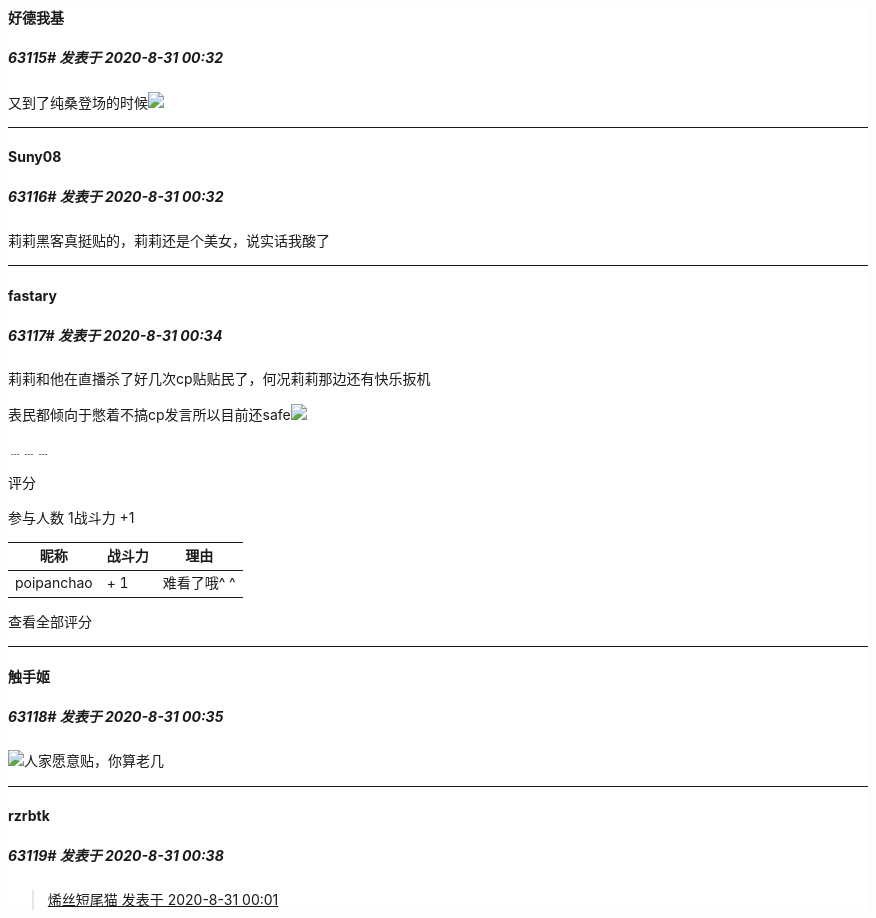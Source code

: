 ####  好德我基  
##### 63115#       发表于 2020-8-31 00:32


又到了纯桑登场的时候<img src="https://static.saraba1st.com/image/smiley/face2017/019.png" referrerpolicy="no-referrer">


*****

####  Suny08  
##### 63116#       发表于 2020-8-31 00:32


莉莉黑客真挺贴的，莉莉还是个美女，说实话我酸了


*****

####  fastary  
##### 63117#       发表于 2020-8-31 00:34


莉莉和他在直播杀了好几次cp贴贴民了，何况莉莉那边还有快乐扳机

表民都倾向于憋着不搞cp发言所以目前还safe<img src="https://static.saraba1st.com/image/smiley/face2017/210.gif" referrerpolicy="no-referrer">


﹍﹍﹍

评分


 参与人数 1战斗力 +1

|昵称|战斗力|理由|
|----|---|---|
| poipanchao| + 1|难看了哦^ ^|


查看全部评分


*****

####  触手姬  
##### 63118#       发表于 2020-8-31 00:35


<img src="https://static.saraba1st.com/image/smiley/face2017/004.gif" referrerpolicy="no-referrer">人家愿意贴，你算老几


*****

####  rzrbtk  
##### 63119#       发表于 2020-8-31 00:38


<blockquote><a href="httphttps://bbs.saraba1st.com/2b/forum.php?mod=redirect&amp;goto=findpost&amp;pid=48595910&amp;ptid=1941579" target="_blank">烯丝短尾猫 发表于 2020-8-31 00:01</a>
